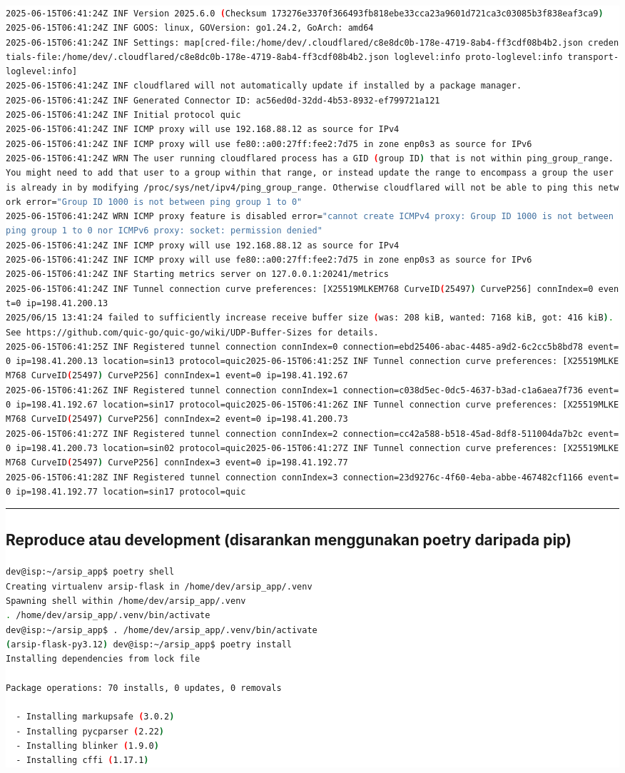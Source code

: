 ```bash
2025-06-15T06:41:24Z INF Version 2025.6.0 (Checksum 173276e3370f366493fb818ebe33cca23a9601d721ca3c03085b3f838eaf3ca9)
2025-06-15T06:41:24Z INF GOOS: linux, GOVersion: go1.24.2, GoArch: amd64
2025-06-15T06:41:24Z INF Settings: map[cred-file:/home/dev/.cloudflared/c8e8dc0b-178e-4719-8ab4-ff3cdf08b4b2.json credentials-file:/home/dev/.cloudflared/c8e8dc0b-178e-4719-8ab4-ff3cdf08b4b2.json loglevel:info proto-loglevel:info transport-loglevel:info]
2025-06-15T06:41:24Z INF cloudflared will not automatically update if installed by a package manager.
2025-06-15T06:41:24Z INF Generated Connector ID: ac56ed0d-32dd-4b53-8932-ef799721a121
2025-06-15T06:41:24Z INF Initial protocol quic
2025-06-15T06:41:24Z INF ICMP proxy will use 192.168.88.12 as source for IPv4
2025-06-15T06:41:24Z INF ICMP proxy will use fe80::a00:27ff:fee2:7d75 in zone enp0s3 as source for IPv6
2025-06-15T06:41:24Z WRN The user running cloudflared process has a GID (group ID) that is not within ping_group_range. You might need to add that user to a group within that range, or instead update the range to encompass a group the user is already in by modifying /proc/sys/net/ipv4/ping_group_range. Otherwise cloudflared will not be able to ping this network error="Group ID 1000 is not between ping group 1 to 0"
2025-06-15T06:41:24Z WRN ICMP proxy feature is disabled error="cannot create ICMPv4 proxy: Group ID 1000 is not between ping group 1 to 0 nor ICMPv6 proxy: socket: permission denied"
2025-06-15T06:41:24Z INF ICMP proxy will use 192.168.88.12 as source for IPv4
2025-06-15T06:41:24Z INF ICMP proxy will use fe80::a00:27ff:fee2:7d75 in zone enp0s3 as source for IPv6
2025-06-15T06:41:24Z INF Starting metrics server on 127.0.0.1:20241/metrics
2025-06-15T06:41:24Z INF Tunnel connection curve preferences: [X25519MLKEM768 CurveID(25497) CurveP256] connIndex=0 event=0 ip=198.41.200.13
2025/06/15 13:41:24 failed to sufficiently increase receive buffer size (was: 208 kiB, wanted: 7168 kiB, got: 416 kiB). See https://github.com/quic-go/quic-go/wiki/UDP-Buffer-Sizes for details.
2025-06-15T06:41:25Z INF Registered tunnel connection connIndex=0 connection=ebd25406-abac-4485-a9d2-6c2cc5b8bd78 event=0 ip=198.41.200.13 location=sin13 protocol=quic2025-06-15T06:41:25Z INF Tunnel connection curve preferences: [X25519MLKEM768 CurveID(25497) CurveP256] connIndex=1 event=0 ip=198.41.192.67
2025-06-15T06:41:26Z INF Registered tunnel connection connIndex=1 connection=c038d5ec-0dc5-4637-b3ad-c1a6aea7f736 event=0 ip=198.41.192.67 location=sin17 protocol=quic2025-06-15T06:41:26Z INF Tunnel connection curve preferences: [X25519MLKEM768 CurveID(25497) CurveP256] connIndex=2 event=0 ip=198.41.200.73
2025-06-15T06:41:27Z INF Registered tunnel connection connIndex=2 connection=cc42a588-b518-45ad-8df8-511004da7b2c event=0 ip=198.41.200.73 location=sin02 protocol=quic2025-06-15T06:41:27Z INF Tunnel connection curve preferences: [X25519MLKEM768 CurveID(25497) CurveP256] connIndex=3 event=0 ip=198.41.192.77
2025-06-15T06:41:28Z INF Registered tunnel connection connIndex=3 connection=23d9276c-4f60-4eba-abbe-467482cf1166 event=0 ip=198.41.192.77 location=sin17 protocol=quic
```
---

## Reproduce atau development (disarankan menggunakan poetry daripada pip)
```bash
dev@isp:~/arsip_app$ poetry shell
Creating virtualenv arsip-flask in /home/dev/arsip_app/.venv
Spawning shell within /home/dev/arsip_app/.venv
. /home/dev/arsip_app/.venv/bin/activate
dev@isp:~/arsip_app$ . /home/dev/arsip_app/.venv/bin/activate
(arsip-flask-py3.12) dev@isp:~/arsip_app$ poetry install
Installing dependencies from lock file

Package operations: 70 installs, 0 updates, 0 removals

  - Installing markupsafe (3.0.2)
  - Installing pycparser (2.22)
  - Installing blinker (1.9.0)
  - Installing cffi (1.17.1)
```